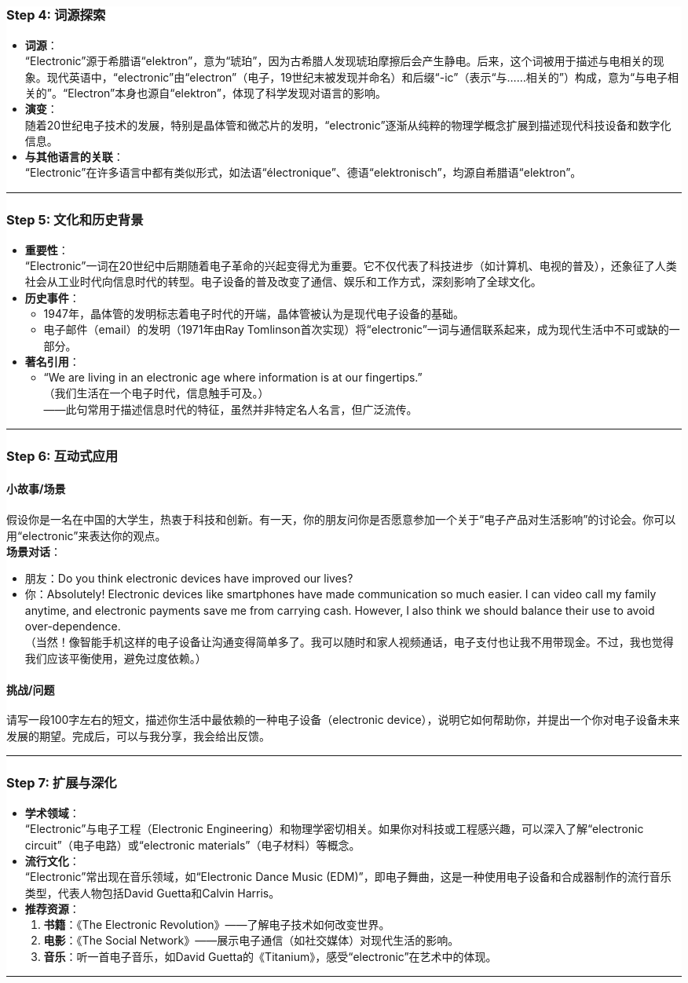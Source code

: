 
### Step 4: 词源探索

- **词源**：  
  “Electronic”源于希腊语“elektron”，意为“琥珀”，因为古希腊人发现琥珀摩擦后会产生静电。后来，这个词被用于描述与电相关的现象。现代英语中，“electronic”由“electron”（电子，19世纪末被发现并命名）和后缀“-ic”（表示“与……相关的”）构成，意为“与电子相关的”。“Electron”本身也源自“elektron”，体现了科学发现对语言的影响。
- **演变**：  
  随着20世纪电子技术的发展，特别是晶体管和微芯片的发明，“electronic”逐渐从纯粹的物理学概念扩展到描述现代科技设备和数字化信息。
- **与其他语言的关联**：  
  “Electronic”在许多语言中都有类似形式，如法语“électronique”、德语“elektronisch”，均源自希腊语“elektron”。

---

### Step 5: 文化和历史背景

- **重要性**：  
  “Electronic”一词在20世纪中后期随着电子革命的兴起变得尤为重要。它不仅代表了科技进步（如计算机、电视的普及），还象征了人类社会从工业时代向信息时代的转型。电子设备的普及改变了通信、娱乐和工作方式，深刻影响了全球文化。
- **历史事件**：  
  - 1947年，晶体管的发明标志着电子时代的开端，晶体管被认为是现代电子设备的基础。
  - 电子邮件（email）的发明（1971年由Ray Tomlinson首次实现）将“electronic”一词与通信联系起来，成为现代生活中不可或缺的一部分。
- **著名引用**：  
  - “We are living in an electronic age where information is at our fingertips.”  
    （我们生活在一个电子时代，信息触手可及。）  
    ——此句常用于描述信息时代的特征，虽然并非特定名人名言，但广泛流传。

---

### Step 6: 互动式应用

#### 小故事/场景
假设你是一名在中国的大学生，热衷于科技和创新。有一天，你的朋友问你是否愿意参加一个关于“电子产品对生活影响”的讨论会。你可以用“electronic”来表达你的观点。  
**场景对话**：  
- 朋友：Do you think electronic devices have improved our lives?  
- 你：Absolutely! Electronic devices like smartphones have made communication so much easier. I can video call my family anytime, and electronic payments save me from carrying cash. However, I also think we should balance their use to avoid over-dependence.  
（当然！像智能手机这样的电子设备让沟通变得简单多了。我可以随时和家人视频通话，电子支付也让我不用带现金。不过，我也觉得我们应该平衡使用，避免过度依赖。）

#### 挑战/问题
请写一段100字左右的短文，描述你生活中最依赖的一种电子设备（electronic device），说明它如何帮助你，并提出一个你对电子设备未来发展的期望。完成后，可以与我分享，我会给出反馈。

---

### Step 7: 扩展与深化

- **学术领域**：  
  “Electronic”与电子工程（Electronic Engineering）和物理学密切相关。如果你对科技或工程感兴趣，可以深入了解“electronic circuit”（电子电路）或“electronic materials”（电子材料）等概念。
- **流行文化**：  
  “Electronic”常出现在音乐领域，如“Electronic Dance Music (EDM)”，即电子舞曲，这是一种使用电子设备和合成器制作的流行音乐类型，代表人物包括David Guetta和Calvin Harris。
- **推荐资源**：  
  1. **书籍**：《The Electronic Revolution》——了解电子技术如何改变世界。  
  2. **电影**：《The Social Network》——展示电子通信（如社交媒体）对现代生活的影响。  
  3. **音乐**：听一首电子音乐，如David Guetta的《Titanium》，感受“electronic”在艺术中的体现。

---